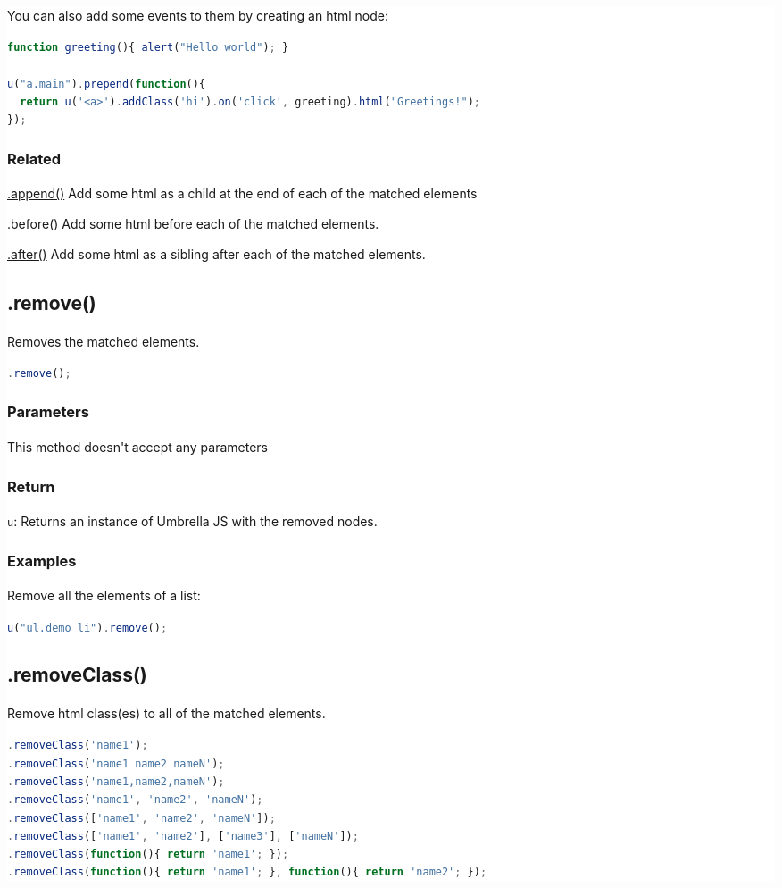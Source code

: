 You can also add some events to them by creating an html node:

```js
function greeting(){ alert("Hello world"); }

u("a.main").prepend(function(){
  return u('<a>').addClass('hi').on('click', greeting).html("Greetings!");
});
```



### Related

[.append()](#append) Add some html as a child at the end of each of the matched elements

[.before()](#before) Add some html before each of the matched elements.

[.after()](#after) Add some html as a sibling after each of the matched elements.

## .remove()

Removes the matched elements.

```js
.remove();
```


### Parameters

This method doesn't accept any parameters


### Return

`u`: Returns an instance of Umbrella JS with the removed nodes.


### Examples

Remove all the elements of a list:

```js
u("ul.demo li").remove();
```

## .removeClass()

Remove html class(es) to all of the matched elements.

```js
.removeClass('name1');
.removeClass('name1 name2 nameN');
.removeClass('name1,name2,nameN');
.removeClass('name1', 'name2', 'nameN');
.removeClass(['name1', 'name2', 'nameN']);
.removeClass(['name1', 'name2'], ['name3'], ['nameN']);
.removeClass(function(){ return 'name1'; });
.removeClass(function(){ return 'name1'; }, function(){ return 'name2'; });
```
